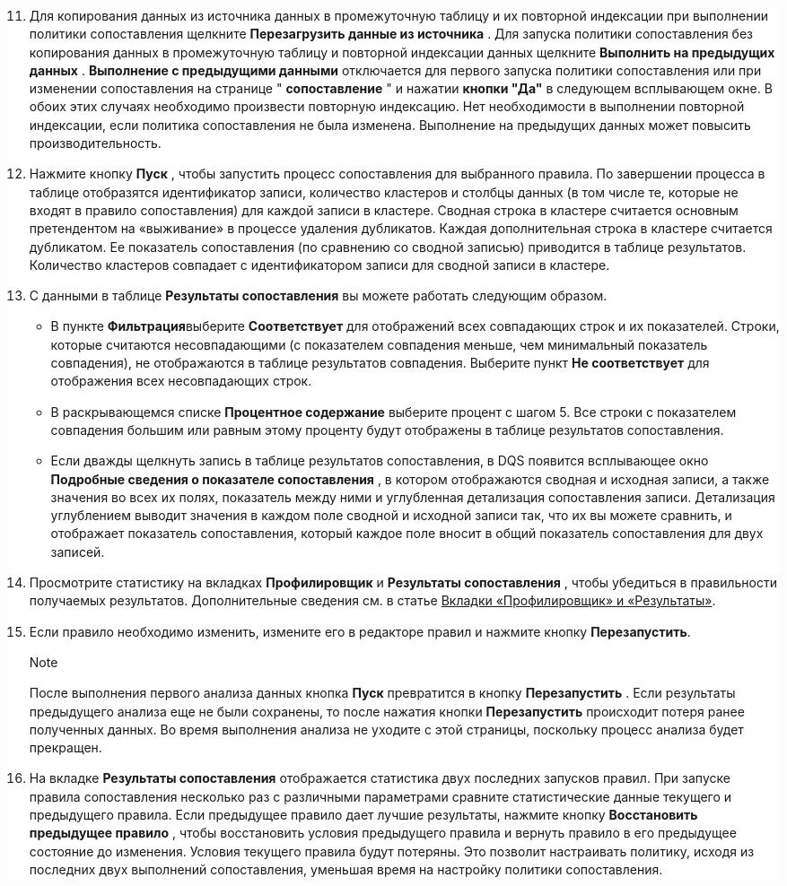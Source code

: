 11. Для копирования данных из источника данных в промежуточную таблицу и их повторной индексации при выполнении политики сопоставления щелкните **Перезагрузить данные из источника** . Для запуска политики сопоставления без копирования данных в промежуточную таблицу и повторной индексации данных щелкните **Выполнить на предыдущих данных** . **Выполнение с предыдущими данными** отключается для первого запуска политики сопоставления или при изменении сопоставления на странице " **сопоставление** " и нажатии **кнопки "Да"** в следующем всплывающем окне. В обоих этих случаях необходимо произвести повторную индексацию. Нет необходимости в выполнении повторной индексации, если политика сопоставления не была изменена. Выполнение на предыдущих данных может повысить производительность.  
  
12. Нажмите кнопку **Пуск** , чтобы запустить процесс сопоставления для выбранного правила. По завершении процесса в таблице отобразятся идентификатор записи, количество кластеров и столбцы данных (в том числе те, которые не входят в правило сопоставления) для каждой записи в кластере. Сводная строка в кластере считается основным претендентом на «выживание» в процессе удаления дубликатов. Каждая дополнительная строка в кластере считается дубликатом. Ее показатель сопоставления (по сравнению со сводной записью) приводится в таблице результатов. Количество кластеров совпадает с идентификатором записи для сводной записи в кластере.  
  
13. С данными в таблице **Результаты сопоставления** вы можете работать следующим образом.  
  
    -   В пункте **Фильтрация**выберите **Соответствует** для отображений всех совпадающих строк и их показателей. Строки, которые считаются несовпадающими (с показателем совпадения меньше, чем минимальный показатель совпадения), не отображаются в таблице результатов совпадения. Выберите пункт **Не соответствует** для отображения всех несовпадающих строк.  
  
    -   В раскрывающемся списке **Процентное содержание** выберите процент с шагом 5. Все строки с показателем совпадения большим или равным этому проценту будут отображены в таблице результатов сопоставления.  
  
    -   Если дважды щелкнуть запись в таблице результатов сопоставления, в DQS появится всплывающее окно **Подробные сведения о показателе сопоставления** , в котором отображаются сводная и исходная записи, а также значения во всех их полях, показатель между ними и углубленная детализация сопоставления записи. Детализация углублением выводит значения в каждом поле сводной и исходной записи так, что их вы можете сравнить, и отображает показатель сопоставления, который каждое поле вносит в общий показатель сопоставления для двух записей.  
  
14. Просмотрите статистику на вкладках **Профилировщик** и **Результаты сопоставления** , чтобы убедиться в правильности получаемых результатов. Дополнительные сведения см. в статье [Вкладки «Профилировщик» и «Результаты»](#Tabs).  
  
15. Если правило необходимо изменить, измените его в редакторе правил и нажмите кнопку **Перезапустить**.  
  
    > [!NOTE]  
    >  После выполнения первого анализа данных кнопка **Пуск** превратится в кнопку **Перезапустить** . Если результаты предыдущего анализа еще не были сохранены, то после нажатия кнопки **Перезапустить** происходит потеря ранее полученных данных. Во время выполнения анализа не уходите с этой страницы, поскольку процесс анализа будет прекращен.  
  
16. На вкладке **Результаты сопоставления** отображается статистика двух последних запусков правил. При запуске правила сопоставления несколько раз с различными параметрами сравните статистические данные текущего и предыдущего правила. Если предыдущее правило дает лучшие результаты, нажмите кнопку **Восстановить предыдущее правило** , чтобы восстановить условия предыдущего правила и вернуть правило в его предыдущее состояние до изменения. Условия текущего правила будут потеряны. Это позволит настраивать политику, исходя из последних двух выполнений сопоставления, уменьшая время на настройку политики сопоставления.  
  